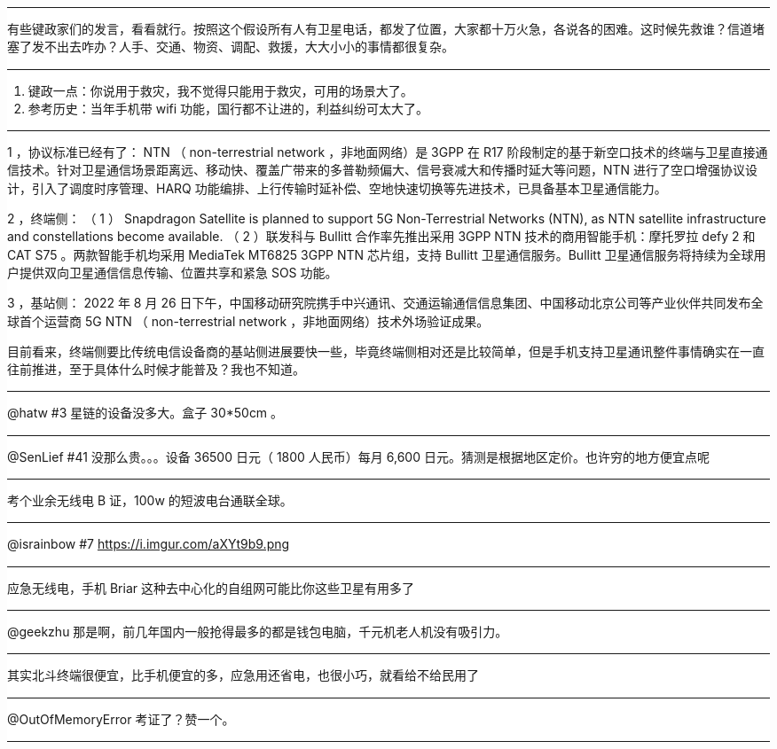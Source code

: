 ---------------------------------------------------

有些键政家们的发言，看看就行。按照这个假设所有人有卫星电话，都发了位置，大家都十万火急，各说各的困难。这时候先救谁？信道堵塞了发不出去咋办？人手、交通、物资、调配、救援，大大小小的事情都很复杂。

---------------------------------------------------

1. 键政一点：你说用于救灾，我不觉得只能用于救灾，可用的场景大了。
2. 参考历史：当年手机带 wifi 功能，国行都不让进的，利益纠纷可太大了。

---------------------------------------------------

1 ，协议标准已经有了：
NTN （ non-terrestrial network ，非地面网络）是 3GPP 在 R17 阶段制定的基于新空口技术的终端与卫星直接通信技术。针对卫星通信场景距离远、移动快、覆盖广带来的多普勒频偏大、信号衰减大和传播时延大等问题，NTN 进行了空口增强协议设计，引入了调度时序管理、HARQ 功能编排、上行传输时延补偿、空地快速切换等先进技术，已具备基本卫星通信能力。 

2 ，终端侧：
（ 1 ） Snapdragon Satellite is planned to support 5G Non-Terrestrial Networks (NTN), as NTN satellite infrastructure and constellations become available.
（ 2 ）联发科与 Bullitt 合作率先推出采用 3GPP NTN 技术的商用智能手机：摩托罗拉 defy 2 和 CAT S75 。两款智能手机均采用 MediaTek MT6825 3GPP NTN 芯片组，支持 Bullitt 卫星通信服务。Bullitt 卫星通信服务将持续为全球用户提供双向卫星通信信息传输、位置共享和紧急 SOS 功能。


3 ，基站侧：
 2022 年 8 月 26 日下午，中国移动研究院携手中兴通讯、交通运输通信信息集团、中国移动北京公司等产业伙伴共同发布全球首个运营商 5G NTN （ non-terrestrial network ，非地面网络）技术外场验证成果。

目前看来，终端侧要比传统电信设备商的基站侧进展要快一些，毕竟终端侧相对还是比较简单，但是手机支持卫星通讯整件事情确实在一直往前推进，至于具体什么时候才能普及？我也不知道。

---------------------------------------------------

@hatw #3 星链的设备没多大。盒子 30*50cm 。

---------------------------------------------------

@SenLief #41 没那么贵。。。设备 36500 日元（ 1800 人民币）每月 6,600 日元。猜测是根据地区定价。也许穷的地方便宜点呢

---------------------------------------------------

考个业余无线电 B 证，100w 的短波电台通联全球。

---------------------------------------------------

@israinbow #7 https://i.imgur.com/aXYt9b9.png

---------------------------------------------------

应急无线电，手机 Briar 这种去中心化的自组网可能比你这些卫星有用多了

---------------------------------------------------

@geekzhu 那是啊，前几年国内一般抢得最多的都是钱包电脑，千元机老人机没有吸引力。

---------------------------------------------------

其实北斗终端很便宜，比手机便宜的多，应急用还省电，也很小巧，就看给不给民用了

---------------------------------------------------

@OutOfMemoryError 考证了？赞一个。

---------------------------------------------------
